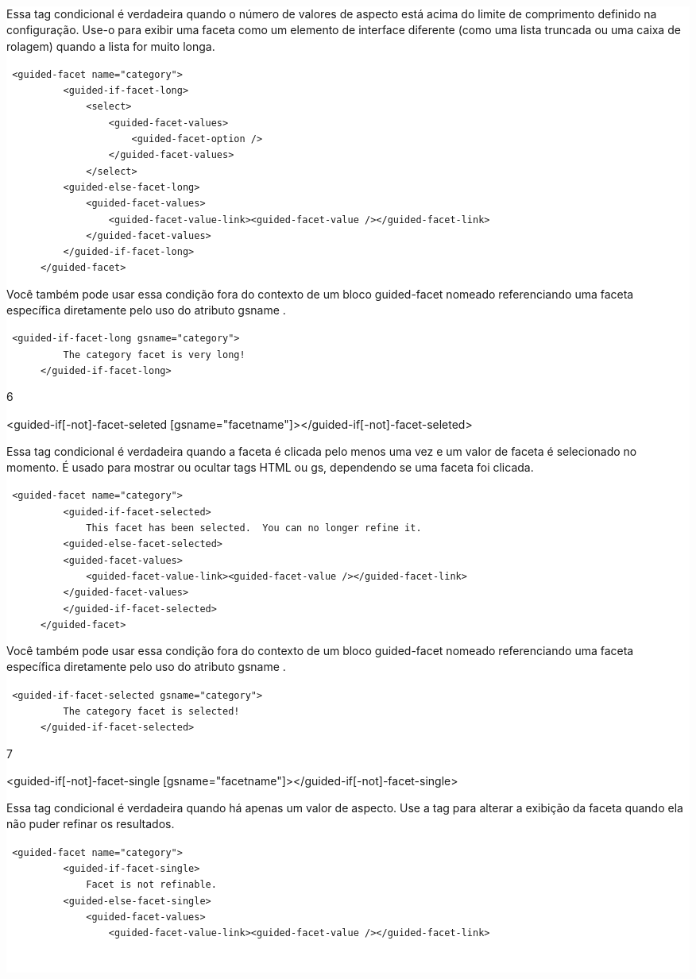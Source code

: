    <td colname="col2"> <p>Essa tag condicional é verdadeira quando o número de valores de aspecto está acima do limite de comprimento definido na configuração. Use-o para exibir uma faceta como um elemento de interface diferente (como uma lista truncada ou uma caixa de rolagem) quando a lista for muito longa. </p> <p> <code class="syntax xml"> &lt;guided-facet&nbsp;name="category"&gt; 
      &nbsp;&nbsp;&nbsp;&nbsp;&lt;guided-if-facet-long&gt; 
      &nbsp;&nbsp;&nbsp;&nbsp;&nbsp;&nbsp;&nbsp;&nbsp;&lt;select&gt; 
      &nbsp;&nbsp;&nbsp;&nbsp;&nbsp;&nbsp;&nbsp;&nbsp;&nbsp;&nbsp;&nbsp;&nbsp;&lt;guided-facet-values&gt; 
      &nbsp;&nbsp;&nbsp;&nbsp;&nbsp;&nbsp;&nbsp;&nbsp;&nbsp;&nbsp;&nbsp;&nbsp;&nbsp;&nbsp;&nbsp;&nbsp;&lt;guided-facet-option&nbsp;/&gt; 
      &nbsp;&nbsp;&nbsp;&nbsp;&nbsp;&nbsp;&nbsp;&nbsp;&nbsp;&nbsp;&nbsp;&nbsp;&lt;/guided-facet-values&gt; 
      &nbsp;&nbsp;&nbsp;&nbsp;&nbsp;&nbsp;&nbsp;&nbsp;&lt;/select&gt; 
      &nbsp;&nbsp;&nbsp;&nbsp;&lt;guided-else-facet-long&gt; 
      &nbsp;&nbsp;&nbsp;&nbsp;&nbsp;&nbsp;&nbsp;&nbsp;&lt;guided-facet-values&gt; 
      &nbsp;&nbsp;&nbsp;&nbsp;&nbsp;&nbsp;&nbsp;&nbsp;&nbsp;&nbsp;&nbsp;&nbsp;&lt;guided-facet-value-link&gt;&lt;guided-facet-value&nbsp;/&gt;&lt;/guided-facet-link&gt; 
      &nbsp;&nbsp;&nbsp;&nbsp;&nbsp;&nbsp;&nbsp;&nbsp;&lt;/guided-facet-values&gt; 
      &nbsp;&nbsp;&nbsp;&nbsp;&lt;/guided-if-facet-long&gt; 
      &lt;/guided-facet&gt; </code> </p> <p>Você também pode usar essa condição fora do contexto de um bloco <span class="codeph"> guided-facet nomeado </span> referenciando uma faceta específica diretamente pelo uso do atributo <span class="codeph"> gsname </span> . </p> <p> <code class="syntax html"> &lt;guided-if-facet-long&nbsp;gsname="category"&gt; 
      &nbsp;&nbsp;&nbsp;&nbsp;The&nbsp;category&nbsp;facet&nbsp;is&nbsp;very&nbsp;long! 
      &lt;/guided-if-facet-long&gt; </code> </p> </td> 
  </tr> 
  <tr> 
   <td colname="col01"> <p>6 </p> </td> 
   <td colname="col1"> <p> 
     <!--NEW, brought in from search-eng version, 1/31/13--> <span class="codeph"> &lt;guided-if[-not]-facet-seleted [gsname="facetname"]&gt;&lt;/guided-if[-not]-facet-seleted&gt; </span> </p> </td> 
   <td colname="col2"> <p>Essa tag condicional é verdadeira quando a faceta é clicada pelo menos uma vez e um valor de faceta é selecionado no momento. É usado para mostrar ou ocultar tags HTML ou gs, dependendo se uma faceta foi clicada. </p> <p> <code class="syntax html"> &lt;guided-facet&nbsp;name="category"&gt; 
      &nbsp;&nbsp;&nbsp;&nbsp;&lt;guided-if-facet-selected&gt; 
      &nbsp;&nbsp;&nbsp;&nbsp;&nbsp;&nbsp;&nbsp;&nbsp;This&nbsp;facet&nbsp;has&nbsp;been&nbsp;selected.&nbsp;&nbsp;You&nbsp;can&nbsp;no&nbsp;longer&nbsp;refine&nbsp;it. 
      &nbsp;&nbsp;&nbsp;&nbsp;&lt;guided-else-facet-selected&gt; 
      &nbsp;&nbsp;&nbsp;&nbsp;&lt;guided-facet-values&gt; 
      &nbsp;&nbsp;&nbsp;&nbsp;&nbsp;&nbsp;&nbsp;&nbsp;&lt;guided-facet-value-link&gt;&lt;guided-facet-value&nbsp;/&gt;&lt;/guided-facet-link&gt; 
      &nbsp;&nbsp;&nbsp;&nbsp;&lt;/guided-facet-values&gt; 
      &nbsp;&nbsp;&nbsp;&nbsp;&lt;/guided-if-facet-selected&gt; 
      &lt;/guided-facet&gt; </code> </p> <p>Você também pode usar essa condição fora do contexto de um bloco <span class="codeph"> guided-facet nomeado </span> referenciando uma faceta específica diretamente pelo uso do atributo <span class="codeph"> gsname </span> . </p> <p> <code> &lt;guided-if-facet-selected&nbsp;gsname="category"&gt; 
      &nbsp;&nbsp;&nbsp;&nbsp;The&nbsp;category&nbsp;facet&nbsp;is&nbsp;selected! 
      &lt;/guided-if-facet-selected&gt; </code> </p> </td> 
  </tr> 
  <tr> 
   <td colname="col01"> <p>7 </p> </td> 
   <td colname="col1"> <p> 
     <!--NEW, brought in from search-eng version, 1/31/13--> <span class="codeph"> &lt;guided-if[-not]-facet-single [gsname="facetname"]&gt;&lt;/guided-if[-not]-facet-single&gt; </span> </p> </td> 
   <td colname="col2"> <p>Essa tag condicional é verdadeira quando há apenas um valor de aspecto. Use a tag para alterar a exibição da faceta quando ela não puder refinar os resultados. </p> <p> <code class="syntax html"> &lt;guided-facet&nbsp;name="category"&gt; 
      &nbsp;&nbsp;&nbsp;&nbsp;&lt;guided-if-facet-single&gt; 
      &nbsp;&nbsp;&nbsp;&nbsp;&nbsp;&nbsp;&nbsp;&nbsp;Facet&nbsp;is&nbsp;not&nbsp;refinable. 
      &nbsp;&nbsp;&nbsp;&nbsp;&lt;guided-else-facet-single&gt; 
      &nbsp;&nbsp;&nbsp;&nbsp;&nbsp;&nbsp;&nbsp;&nbsp;&lt;guided-facet-values&gt; 
      &nbsp;&nbsp;&nbsp;&nbsp;&nbsp;&nbsp;&nbsp;&nbsp;&nbsp;&nbsp;&nbsp;&nbsp;&lt;guided-facet-value-link&gt;&lt;guided-facet-value&nbsp;/&gt;&lt;/guided-facet-link&gt; 